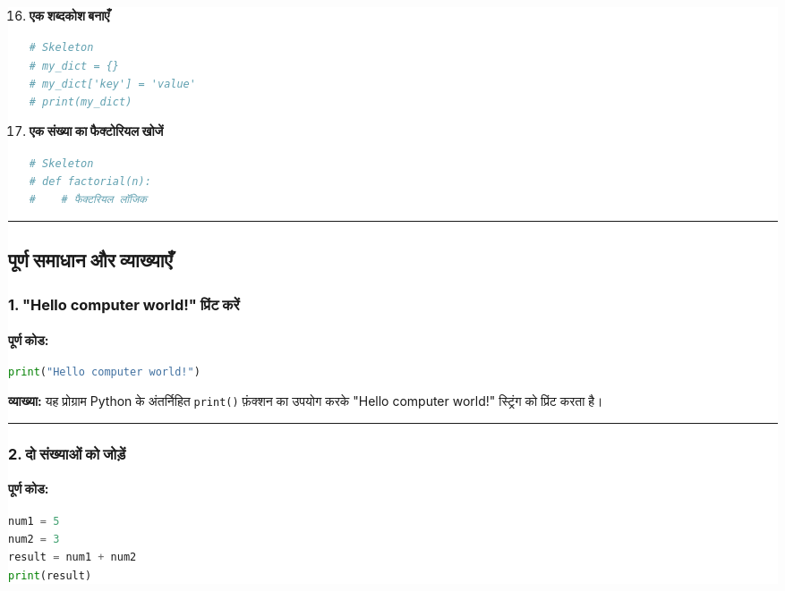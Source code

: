 16. **एक शब्दकोश बनाएँ**
    ```python
    # Skeleton
    # my_dict = {}
    # my_dict['key'] = 'value'
    # print(my_dict)
    ```

17. **एक संख्या का फैक्टोरियल खोजें**
    ```python
    # Skeleton
    # def factorial(n):
    #    # फैक्टरियल लॉजिक
    ```

---

## **पूर्ण समाधान और व्याख्याएँ**

### **1. "Hello computer world!" प्रिंट करें**

**पूर्ण कोड:**
```python
print("Hello computer world!")
```

**व्याख्या:**
यह प्रोग्राम Python के अंतर्निहित `print()` फ़ंक्शन का उपयोग करके "Hello computer world!" स्ट्रिंग को प्रिंट करता है।

---

### **2. दो संख्याओं को जोड़ें**

**पूर्ण कोड:**
```python
num1 = 5
num2 = 3
result = num1 + num2
print(result)
```
